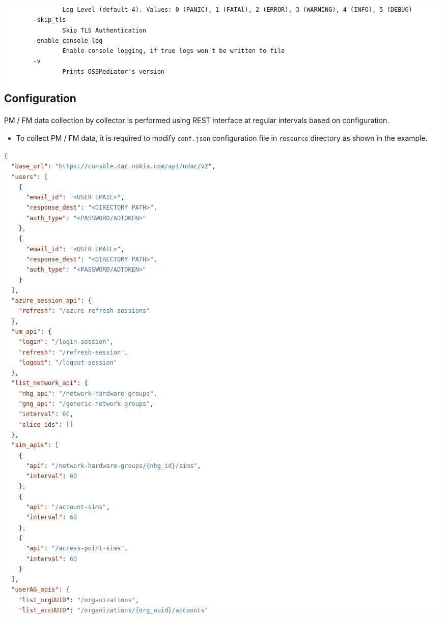 ```
                Log Level (default 4). Values: 0 (PANIC), 1 (FATAl), 2 (ERROR), 3 (WARNING), 4 (INFO), 5 (DEBUG)
        -skip_tls
                Skip TLS Authentication
        -enable_console_log
                Enable console logging, if true logs won't be written to file
        -v
                Prints OSSMediator's version
```

## Configuration

PM / FM data collection by collector is performed using REST interface at regular intervals based on configuration.  

* To collect PM / FM data, it is required to modify `conf.json` configuration file in `resource` directory as shown in the example.

````json
{
  "base_url": "https://console.dac.nokia.com/api/ndac/v2",
  "users": [
    {
      "email_id": "<USER EMAIL>",
      "response_dest": "<DIRECTORY PATH>",
      "auth_type": "<PASSWORD/ADTOKEN>"
    },
    {
      "email_id": "<USER EMAIL>",
      "response_dest": "<DIRECTORY PATH>",
      "auth_type": "<PASSWORD/ADTOKEN>"
    }
  ],
  "azure_session_api": {
    "refresh": "/azure-refresh-sessions"
  },
  "um_api": {
    "login": "/login-session",
    "refresh": "/refresh-session",
    "logout": "/logout-session"
  },
  "list_network_api": {
    "nhg_api": "/network-hardware-groups",
    "gng_api": "/generic-network-groups",
    "interval": 60,
    "slice_ids": []
  },
  "sim_apis": [
    {
      "api": "/network-hardware-groups/{nhg_id}/sims",
      "interval": 60
    },
    {
      "api": "/account-sims",
      "interval": 60
    },
    {
      "api": "/access-point-sims",
      "interval": 60
    }
  ],
  "userAG_apis": {
    "list_orgUUID": "/organizations",
    "list_accUUID": "/organizations/{org_uuid}/accounts"
````